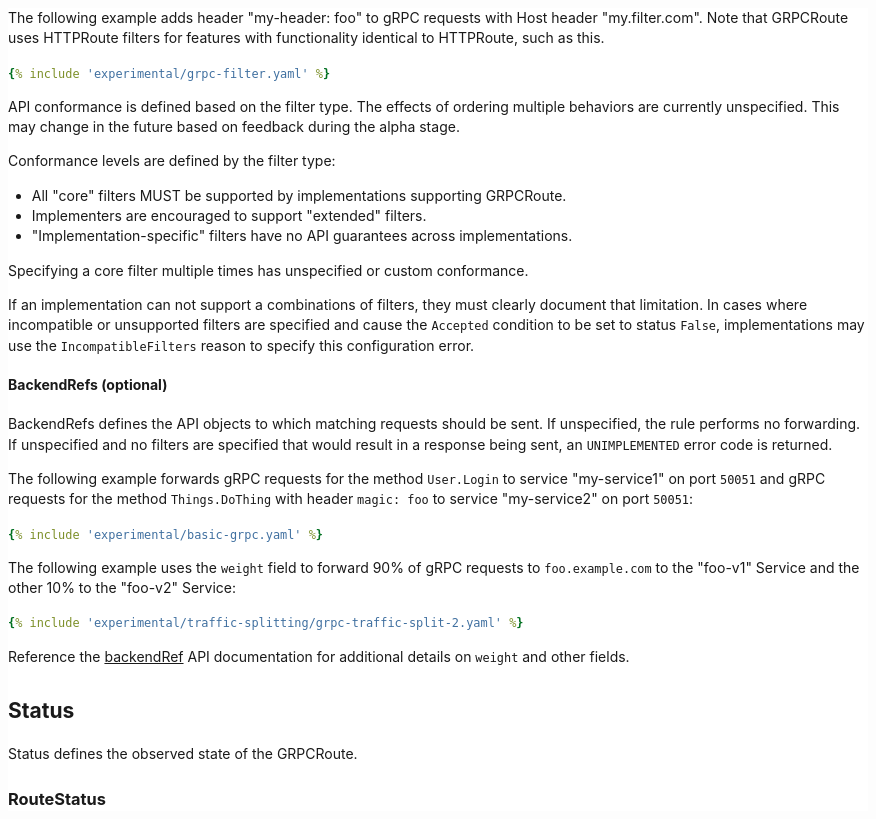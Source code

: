 The following example adds header "my-header: foo" to gRPC requests with Host
header "my.filter.com". Note that GRPCRoute uses HTTPRoute filters for features
with functionality identical to HTTPRoute, such as this.

```yaml
{% include 'experimental/grpc-filter.yaml' %}
```

API conformance is defined based on the filter type. The effects of ordering
multiple behaviors are currently unspecified. This may change in the future
based on feedback during the alpha stage.

Conformance levels are defined by the filter type:

 - All "core" filters MUST be supported by implementations supporting GRPCRoute.
 - Implementers are encouraged to support "extended" filters.
 - "Implementation-specific" filters have no API guarantees across implementations.

Specifying a core filter multiple times has unspecified or custom conformance.

If an implementation can not support a combinations of filters, they must clearly
document that limitation. In cases where incompatible or unsupported
filters are specified and cause the `Accepted` condition to be set to status
`False`, implementations may use the `IncompatibleFilters` reason to specify
this configuration error.

#### BackendRefs (optional)

BackendRefs defines the API objects to which matching requests should be sent. If
unspecified, the rule performs no forwarding. If unspecified and no filters
are specified that would result in a response being sent, an `UNIMPLEMENTED` error code
is returned.



The following example forwards gRPC requests for the method `User.Login` to service
"my-service1" on port `50051` and gRPC requests for the method `Things.DoThing` with
header `magic: foo` to service "my-service2" on port `50051`:
```yaml
{% include 'experimental/basic-grpc.yaml' %}
```

The following example uses the `weight` field to forward 90% of gRPC requests to
`foo.example.com` to the "foo-v1" Service and the other 10% to the "foo-v2"
Service:
```yaml
{% include 'experimental/traffic-splitting/grpc-traffic-split-2.yaml' %}
```

Reference the [backendRef][backendRef] API documentation for additional details
on `weight` and other fields.

## Status

Status defines the observed state of the GRPCRoute.

### RouteStatus


[grpcroute]: /reference/spec/#gateway.networking.k8s.io/v1alpha2.GRPCPRoute
[grpcrouterule]: /reference/spec/#gateway.networking.k8s.io/v1alpha2.GRPCRouteRule
[hostname]: /reference/spec/#gateway.networking.k8s.io/v1beta1.Hostname
[rfc-3986]: https://tools.ietf.org/html/rfc3986
[matches]: /reference/spec/#gateway.networking.k8s.io/v1alpha2.GRPCRouteMatch
[filters]: /reference/spec/#gateway.networking.k8s.io/v1alpha2.GRPCRouteFilter
[backendRef]: /reference/spec/#gateway.networking.k8s.io/v1alpha2.GRPCBackendRef
[parentRef]: /reference/spec/#gateway.networking.k8s.io/v1beta1.ParentRef